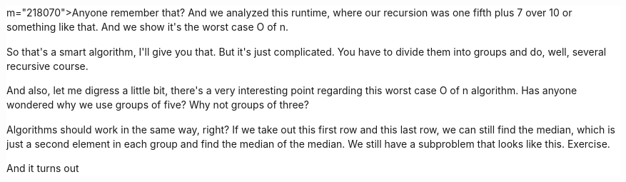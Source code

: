   m="218070">Anyone</span> <span m="218230">remember</span> <span
  m="218580">that?</span> <span m="219470">And</span> <span m="219610">we</span>
  <span m="219740">analyzed</span> <span m="220140">this</span> <span
  m="220320">runtime,</span> <span m="221690">where our</span> <span
  m="222050">recursion</span> <span m="222910">was</span> <span
  m="223020">one</span> <span m="223280">fifth</span> <span
  m="223540">plus</span> <span m="224070">7</span> <span m="224390">over</span>
  <span m="224560">10</span> <span m="224890">or</span> <span
  m="225010">something</span> <span m="225270">like</span> <span
  m="225430">that.</span> <span m="226080">And we</span> <span
  m="226220">show</span> <span m="226480">it's</span> <span
  m="226640">the</span> <span m="226710">worst</span> <span
  m="226920">case</span> <span m="227130">O of n.</span></p><p><span
  m="228840">So</span> <span m="229030">that's</span> <span m="229230">a
  smart</span> <span m="229520">algorithm,</span> <span m="230490">I'll</span>
  <span m="230630">give</span> <span m="230780">you</span> <span
  m="230830">that.</span> <span m="231200">But</span> <span
  m="231710">it's</span> <span m="232260">just</span> <span
  m="232540">complicated.</span> <span m="234010">You</span> <span
  m="234130">have</span> <span m="234310">to</span> <span
  m="238150">divide</span> <span m="238430">them</span> <span
  m="238550">into</span> <span m="238790">groups</span> <span
  m="239340">and</span> <span m="239600">do,</span> <span
  m="240450">well,</span> <span m="241390">several</span> <span
  m="241820">recursive</span> <span m="242230">course.</span></p><p><span
  m="243160">And</span> <span m="243380">also,</span> <span
  m="244230">let</span> <span m="244350">me</span> <span
  m="244460">digress</span> <span m="244850">a</span> <span
  m="244890">little</span> <span m="245080">bit,</span> <span
  m="246010">there's</span> <span m="246410">a</span> <span
  m="246460">very</span> <span m="246690">interesting</span> <span
  m="247060">point</span> <span m="247520">regarding</span> <span
  m="248000">this</span> <span m="249780">worst</span> <span
  m="249980">case</span> <span m="250210">O of</span> <span m="250380">n</span>
  <span m="250600">algorithm.</span> <span m="251920">Has</span> <span
  m="252090">anyone</span> <span m="252400">wondered</span> <span
  m="252840">why</span> <span m="253450">we</span> <span m="253630">use</span>
  <span m="253870">groups</span> <span m="254120">of</span> <span
  m="254270">five?</span> <span m="255900">Why</span> <span
  m="256019">not</span> <span m="256260">groups</span> <span
  m="256490">of</span> <span m="256610">three?</span></p><p><span
  m="263330">Algorithms</span> <span m="263730">should</span> <span
  m="263920">work</span> <span m="264120">in</span> <span m="264190">the</span>
  <span m="264270">same</span> <span m="264460">way,</span> <span
  m="265020">right?</span> <span m="266390">If</span> <span m="266540">we</span>
  <span m="266700">take</span> <span m="267060">out this</span> <span
  m="267250">first</span> <span m="267530">row</span> <span
  m="268090">and</span> <span m="268260">this</span> <span
  m="268420">last</span> <span m="268690">row,</span> <span m="270070">we</span>
  <span m="270170">can</span> <span m="270310">still</span> <span
  m="270650">find</span> <span m="270950">the</span> <span
  m="271030">median,</span> <span m="271510">which</span> <span
  m="271700">is</span> <span m="271860">just</span> <span m="272070">a</span>
  <span m="272150">second</span> <span m="272530">element</span> <span
  m="272670">in</span> <span m="272790">each</span> <span
  m="273050">group</span> <span m="273320">and</span> <span
  m="273500">find</span> <span m="273670">the</span> <span m="273720">median
  of</span> <span m="274130">the</span> <span m="274230">median.</span> <span
  m="274800">We</span> <span m="274900">still</span> <span
  m="275170">have</span> <span m="275410">a subproblem</span> <span
  m="276470">that</span> <span m="276850">looks</span> <span
  m="277030">like</span> <span m="277210">this.</span> <span
  m="279390">Exercise.</span></p><p><span m="280500">And</span> <span
  m="280750">it</span> <span m="280840">turns</span> <span m="281060">out</span>
